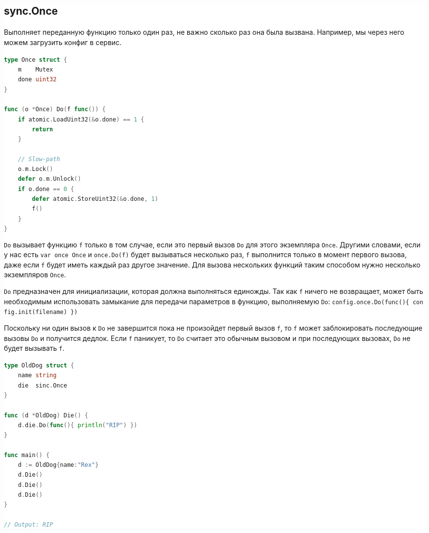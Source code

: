 ## sync.Once
Выполняет переданную функцию только один раз, не важно сколько раз она была вызвана. Например, мы через него можем
загрузить конфиг в сервис.

```go
type Once struct {
	m	 Mutex
	done uint32
}

func (o *Once) Do(f func()) {
	if atomic.LoadUint32(&o.done) == 1 {
		return
	}

	// Slow-path
	o.m.Lock()
	defer o.m.Unlock()
	if o.done == 0 {
		defer atomic.StoreUint32(&o.done, 1)
		f()
	}
}
```

`Do` вызывает функцию `f` только в том случае, если это первый вызов `Do` для этого экземпляра `Once`.  Другими словами,
если у нас есть `var once Once` и `once.Do(f)` будет вызываться несколько раз, `f` выполнится только в момент первого
вызова, даже если `f` будет иметь каждый раз другое значение. Для вызова нескольких функций таким способом нужно
несколько экземпляров `Once`.

`Do` предназначен для инициализации, которая должна выполняться единожды. Так как `f` ничего не возвращает, может быть
необходимым использовать замыкание для передачи параметров в функцию, выполняемую `Do`:
`config.once.Do(func(){ config.init(filename) })`

Поскольку ни один вызов к `Do` не завершится пока не произойдет первый вызов `f`, то `f` может заблокировать последующие
вызовы `Do` и получится дедлок. Если `f` паникует, то `Do` считает это обычным вызовом и при последующих вызовах,
`Do` не будет вызывать `f`.

```go
type OldDog struct {
	name string
	die  sinc.Once
}

func (d *OldDog) Die() {
	d.die.Do(func(){ println("RIP") })
}

func main() {
	d := OldDog{name:"Rex"}
	d.Die()
	d.Die()
	d.Die()
}

// Output: RIP
```
